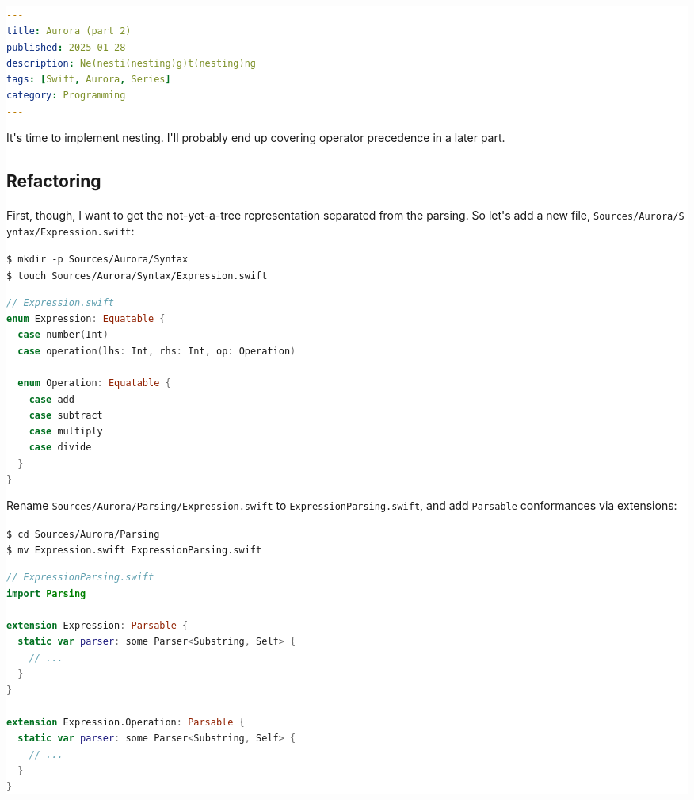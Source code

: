 ```yaml
---
title: Aurora (part 2)
published: 2025-01-28
description: Ne(nesti(nesting)g)t(nesting)ng
tags: [Swift, Aurora, Series]
category: Programming
---
```


It's time to implement nesting. I'll probably end up covering operator
precedence in a later part.

## Refactoring

First, though, I want to get the not-yet-a-tree representation separated from
the parsing. So let's add a new file, `Sources/Aurora/Syntax/Expression.swift`:

```console
$ mkdir -p Sources/Aurora/Syntax
$ touch Sources/Aurora/Syntax/Expression.swift
```

```swift
// Expression.swift
enum Expression: Equatable {
  case number(Int)
  case operation(lhs: Int, rhs: Int, op: Operation)

  enum Operation: Equatable {
    case add
    case subtract
    case multiply
    case divide
  }
}
```

Rename `Sources/Aurora/Parsing/Expression.swift` to `ExpressionParsing.swift`,
and add `Parsable` conformances via extensions:

```console
$ cd Sources/Aurora/Parsing
$ mv Expression.swift ExpressionParsing.swift
```

```swift
// ExpressionParsing.swift
import Parsing

extension Expression: Parsable {
  static var parser: some Parser<Substring, Self> {
    // ...
  }
}

extension Expression.Operation: Parsable {
  static var parser: some Parser<Substring, Self> {
    // ...
  }
}
```
